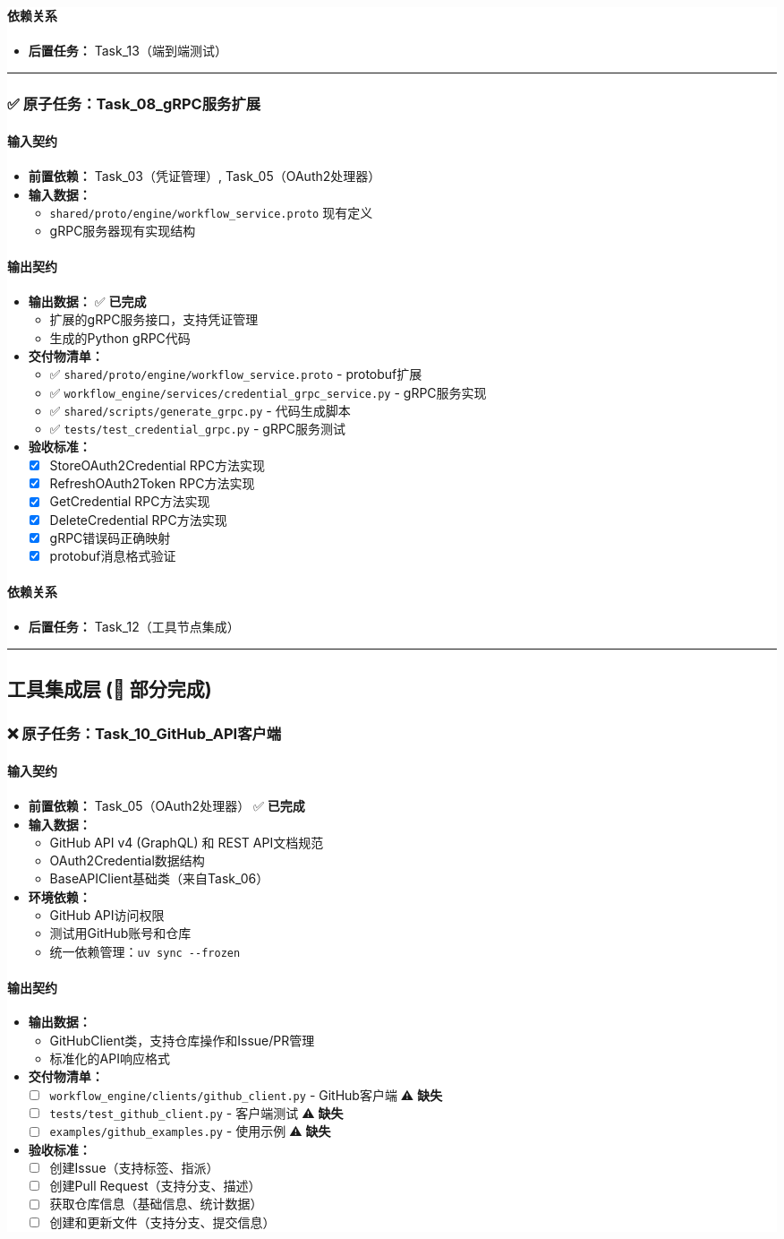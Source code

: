 #### 依赖关系
- **后置任务：** Task_13（端到端测试）

---

### ✅ 原子任务：Task_08_gRPC服务扩展

#### 输入契约
- **前置依赖：** Task_03（凭证管理）, Task_05（OAuth2处理器）
- **输入数据：** 
  - `shared/proto/engine/workflow_service.proto` 现有定义
  - gRPC服务器现有实现结构

#### 输出契约
- **输出数据：** ✅ **已完成**
  - 扩展的gRPC服务接口，支持凭证管理
  - 生成的Python gRPC代码
- **交付物清单：**
  - ✅ `shared/proto/engine/workflow_service.proto` - protobuf扩展
  - ✅ `workflow_engine/services/credential_grpc_service.py` - gRPC服务实现
  - ✅ `shared/scripts/generate_grpc.py` - 代码生成脚本
  - ✅ `tests/test_credential_grpc.py` - gRPC服务测试
- **验收标准：**
  - [x] StoreOAuth2Credential RPC方法实现
  - [x] RefreshOAuth2Token RPC方法实现
  - [x] GetCredential RPC方法实现
  - [x] DeleteCredential RPC方法实现
  - [x] gRPC错误码正确映射
  - [x] protobuf消息格式验证

#### 依赖关系
- **后置任务：** Task_12（工具节点集成）

---

## 工具集成层 (🚧 部分完成)

### ❌ 原子任务：Task_10_GitHub_API客户端

#### 输入契约
- **前置依赖：** Task_05（OAuth2处理器） ✅ **已完成**
- **输入数据：** 
  - GitHub API v4 (GraphQL) 和 REST API文档规范
  - OAuth2Credential数据结构
  - BaseAPIClient基础类（来自Task_06）
- **环境依赖：** 
  - GitHub API访问权限
  - 测试用GitHub账号和仓库
  - 统一依赖管理：`uv sync --frozen`

#### 输出契约
- **输出数据：** 
  - GitHubClient类，支持仓库操作和Issue/PR管理
  - 标准化的API响应格式
- **交付物清单：**
  - [ ] `workflow_engine/clients/github_client.py` - GitHub客户端 ⚠️ **缺失**
  - [ ] `tests/test_github_client.py` - 客户端测试 ⚠️ **缺失**
  - [ ] `examples/github_examples.py` - 使用示例 ⚠️ **缺失**
- **验收标准：**
  - [ ] 创建Issue（支持标签、指派）
  - [ ] 创建Pull Request（支持分支、描述）
  - [ ] 获取仓库信息（基础信息、统计数据）
  - [ ] 创建和更新文件（支持分支、提交信息）